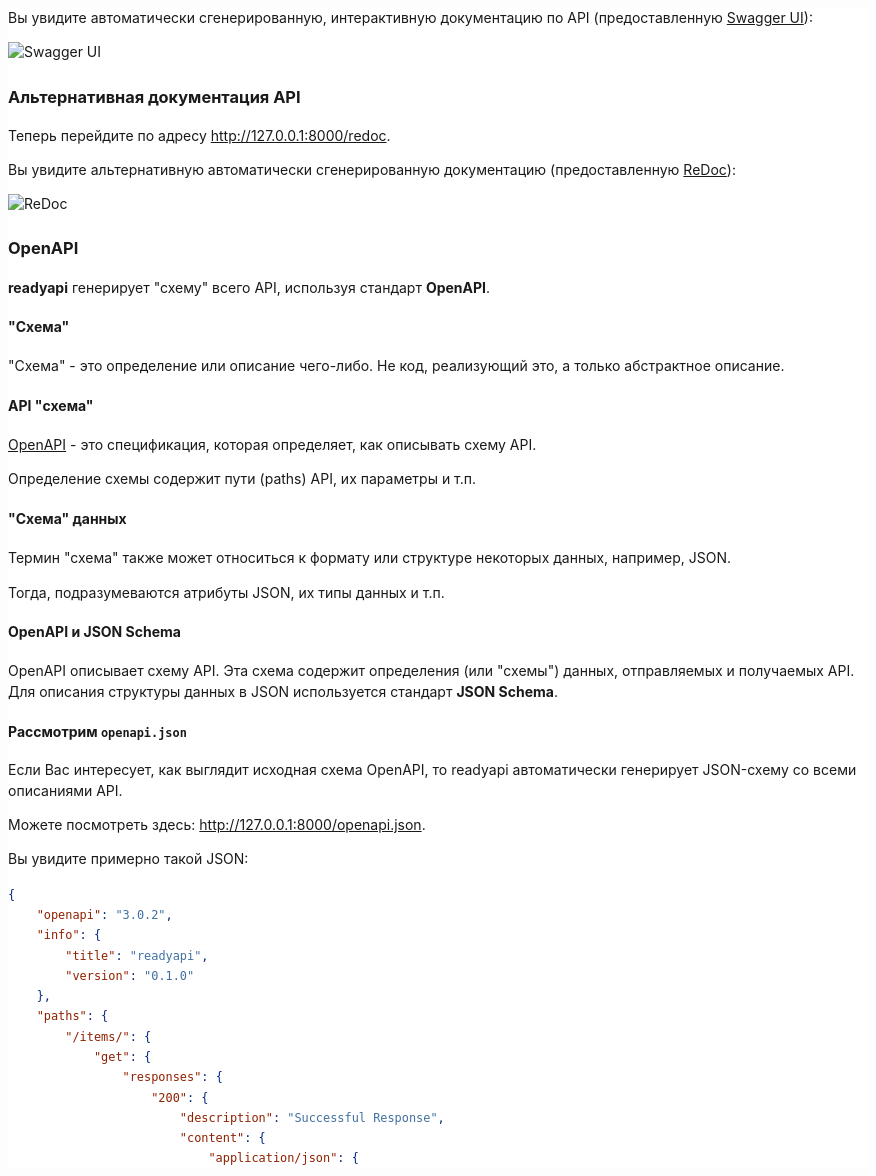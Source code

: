 Вы увидите автоматически сгенерированную, интерактивную документацию по API (предоставленную <a href="https://github.com/swagger-api/swagger-ui" class="external-link" target="_blank">Swagger UI</a>):

![Swagger UI](https://readyapi.khulnasoft.com/img/index/index-01-swagger-ui-simple.png)

### Альтернативная документация API

Теперь перейдите по адресу <a href="http://127.0.0.1:8000/redoc" class="external-link" target="_blank">http://127.0.0.1:8000/redoc</a>.

Вы увидите альтернативную автоматически сгенерированную документацию (предоставленную <a href="https://github.com/Rebilly/ReDoc" class="external-link" target="_blank">ReDoc</a>):

![ReDoc](https://readyapi.khulnasoft.com/img/index/index-02-redoc-simple.png)

### OpenAPI

**readyapi** генерирует "схему" всего API, используя стандарт **OpenAPI**.

#### "Схема"

"Схема" - это определение или описание чего-либо. Не код, реализующий это, а только абстрактное описание.

#### API "схема"

<a href="https://github.com/OAI/OpenAPI-Specification" class="external-link" target="_blank">OpenAPI</a> - это спецификация, которая определяет, как описывать схему API.

Определение схемы содержит пути (paths) API, их параметры и т.п.

#### "Схема" данных

Термин "схема" также может относиться к формату или структуре некоторых данных, например, JSON.

Тогда, подразумеваются атрибуты JSON, их типы данных и т.п.

#### OpenAPI и JSON Schema

OpenAPI описывает схему API. Эта схема содержит определения (или "схемы") данных, отправляемых и получаемых API. Для описания структуры данных в JSON используется стандарт **JSON Schema**.

#### Рассмотрим `openapi.json`

Если Вас интересует, как выглядит исходная схема OpenAPI, то readyapi автоматически генерирует JSON-схему со всеми описаниями API.

Можете посмотреть здесь: <a href="http://127.0.0.1:8000/openapi.json" class="external-link" target="_blank">http://127.0.0.1:8000/openapi.json</a>.

Вы увидите примерно такой JSON:

```JSON
{
    "openapi": "3.0.2",
    "info": {
        "title": "readyapi",
        "version": "0.1.0"
    },
    "paths": {
        "/items/": {
            "get": {
                "responses": {
                    "200": {
                        "description": "Successful Response",
                        "content": {
                            "application/json": {


```